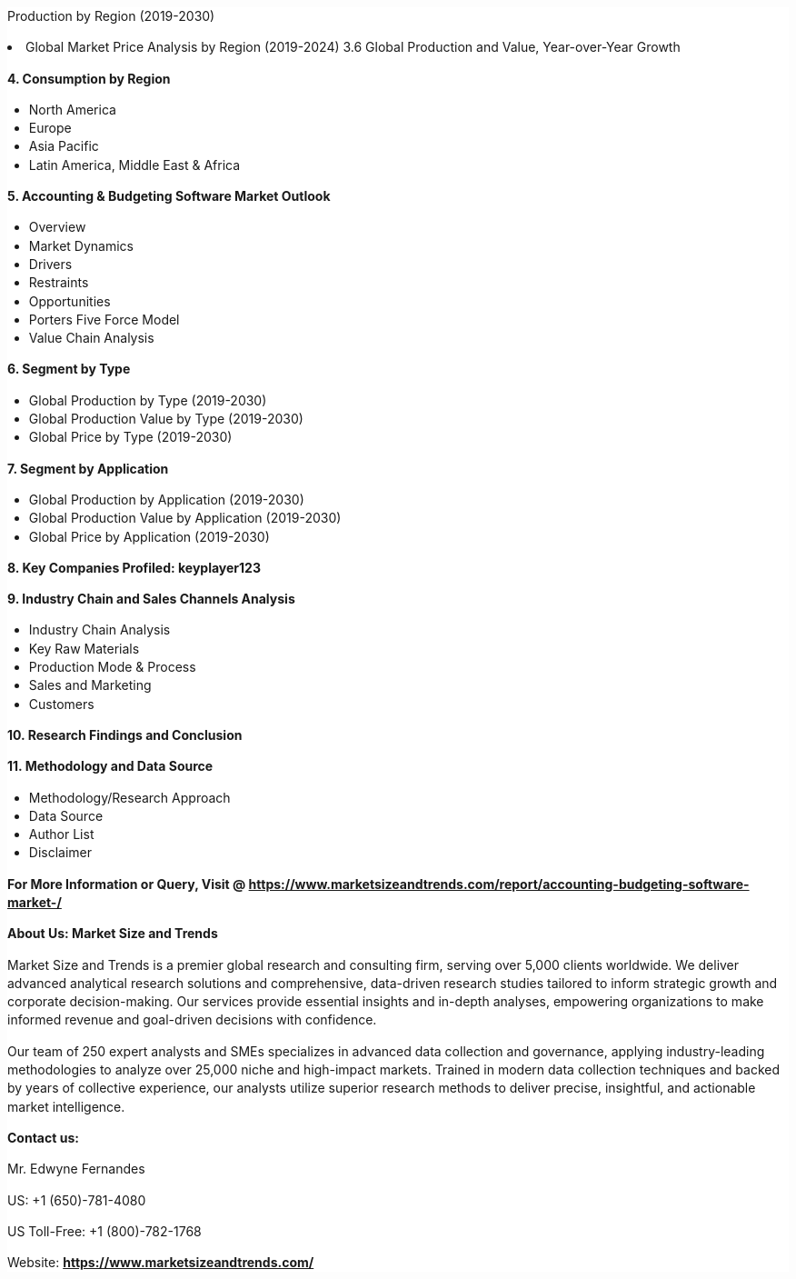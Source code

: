 Production by Region (2019-2030)</li><li>Global Market Price Analysis by Region (2019-2024) 3.6 Global Production and Value, Year-over-Year Growth</li></ul><p><strong>4. Consumption by Region</strong></p><ul><li>North America</li><li>Europe</li><li>Asia Pacific</li><li>Latin America, Middle East &amp; Africa</li></ul><p><strong>5. Accounting & Budgeting Software Market Outlook</strong></p><ul><li>Overview</li><li>Market Dynamics</li><li>Drivers</li><li>Restraints</li><li>Opportunities</li><li>Porters Five Force Model</li><li>Value Chain Analysis&nbsp;</li></ul><p><strong>6. Segment by Type</strong></p><ul><li>Global Production by Type (2019-2030)</li><li>Global Production Value by Type (2019-2030)</li><li>Global Price by Type (2019-2030)</li></ul><p><strong>7. Segment by Application</strong></p><ul><li>Global Production by Application (2019-2030)</li><li>Global Production Value by Application (2019-2030)</li><li>Global Price by Application (2019-2030)</li></ul><p><strong>8. Key Companies Profiled: keyplayer123</strong></p><p><strong>9. Industry Chain and Sales Channels Analysis</strong></p><ul><li>Industry Chain Analysis</li><li>Key Raw Materials</li><li>Production Mode &amp; Process</li><li>Sales and Marketing</li><li>Customers</li></ul><p><strong>10. Research Findings and Conclusion</strong></p><p><strong>11. Methodology and Data Source</strong></p><ul><li>Methodology/Research Approach</li><li>Data Source</li><li>Author List</li><li>Disclaimer</li></ul></p><p><strong>For More Information or Query, Visit @ <a href="https://www.marketsizeandtrends.com/report/accounting-budgeting-software-market-/">https://www.marketsizeandtrends.com/report/accounting-budgeting-software-market-/</a></strong></p><p><strong>About Us: Market Size and Trends</strong></p><p>Market Size and Trends is a premier global research and consulting firm, serving over 5,000 clients worldwide. We deliver advanced analytical research solutions and comprehensive, data-driven research studies tailored to inform strategic growth and corporate decision-making. Our services provide essential insights and in-depth analyses, empowering organizations to make informed revenue and goal-driven decisions with confidence.</p><p>Our team of 250 expert analysts and SMEs specializes in advanced data collection and governance, applying industry-leading methodologies to analyze over 25,000 niche and high-impact markets. Trained in modern data collection techniques and backed by years of collective experience, our analysts utilize superior research methods to deliver precise, insightful, and actionable market intelligence.</p><p><strong>Contact us:</strong></p><p>Mr. Edwyne Fernandes</p><p>US: +1 (650)-781-4080</p><p>US Toll-Free: +1 (800)-782-1768</p><p>Website: <strong><a href="https://www.marketsizeandtrends.com/">https://www.marketsizeandtrends.com/</a></strong></p>
